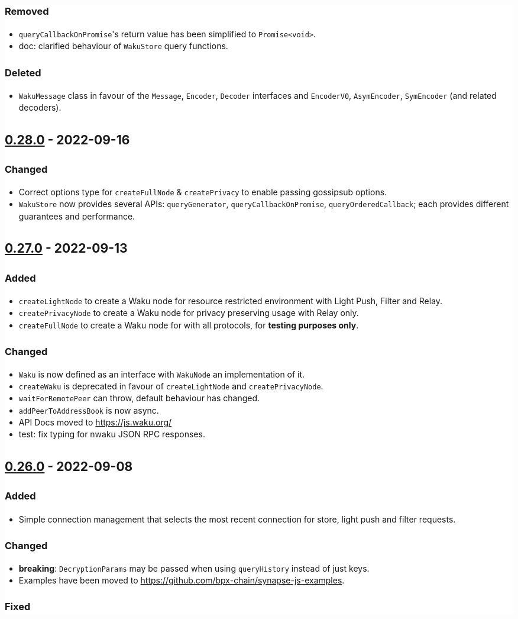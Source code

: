 ### Removed

- `queryCallbackOnPromise`'s return value has been simplified to `Promise<void>`.
- doc: clarified behaviour of `WakuStore` query functions.

### Deleted

- `WakuMessage` class in favour of the `Message`, `Encoder`, `Decoder` interfaces and `EncoderV0`, `AsymEncoder`, `SymEncoder` (and related decoders).

## [0.28.0] - 2022-09-16

### Changed

- Correct options type for `createFullNode` & `createPrivacy` to enable passing gossipsub options.
- `WakuStore` now provides several APIs: `queryGenerator`, `queryCallbackOnPromise`, `queryOrderedCallback`;
  each provides different guarantees and performance.

## [0.27.0] - 2022-09-13

### Added

- `createLightNode` to create a Waku node for resource restricted environment with Light Push, Filter and Relay.
- `createPrivacyNode` to create a Waku node for privacy preserving usage with Relay only.
- `createFullNode` to create a Waku node for with all protocols, for **testing purposes only**.

### Changed

- `Waku` is now defined as an interface with `WakuNode` an implementation of it.
- `createWaku` is deprecated in favour of `createLightNode` and `createPrivacyNode`.
- `waitForRemotePeer` can throw, default behaviour has changed.
- `addPeerToAddressBook` is now async.
- API Docs moved to https://js.waku.org/
- test: fix typing for nwaku JSON RPC responses.

## [0.26.0] - 2022-09-08

### Added

- Simple connection management that selects the most recent connection for store, light push and filter requests.

### Changed

- **breaking**: `DecryptionParams` may be passed when using `queryHistory` instead of just keys.
- Examples have been moved to https://github.com/bpx-chain/synapse-js-examples.

### Fixed


[unreleased]: https://github.com/status-im/js-waku/compare/@bpx-chain/synapse-core@0.0.10...HEAD
[@bpx-chain/synapse-core@0.0.10]: https://github.com/bpx-chain/synapse-js/compare/@bpx-chain/synapse-core@0.0.9...@bpx-chain/synapse-core@0.0.10
[@bpx-chain/synapse-core@0.0.9]: https://github.com/bpx-chain/synapse-js/compare/@bpx-chain/synapse-core@0.0.8...@bpx-chain/synapse-core@0.0.9
[@bpx-chain/synapse-core@0.0.8]: https://github.com/bpx-chain/synapse-js/compare/@bpx-chain/synapse-core@0.0.7...@bpx-chain/synapse-core@0.0.8
[@bpx-chain/synapse-core@0.0.7]: https://github.com/bpx-chain/synapse-js/compare/@bpx-chain/synapse-core@0.0.6...@bpx-chain/synapse-core@0.0.7
[@bpx-chain/synapse-core@0.0.6]: https://github.com/bpx-chain/synapse-js/compare/@bpx-chain/synapse-core@0.0.5...@bpx-chain/synapse-core@0.0.6
[@bpx-chain/synapse-core@0.0.5]: https://github.com/bpx-chain/synapse-js/compare/@bpx-chain/synapse-core@0.0.4...@bpx-chain/synapse-core@0.0.5
[@bpx-chain/synapse-core@0.0.4]: https://github.com/bpx-chain/synapse-js/compare/@bpx-chain/synapse-core@0.0.3...@bpx-chain/synapse-core@0.0.4
[@bpx-chain/synapse-core@0.0.3]: https://github.com/bpx-chain/synapse-js/compare/@bpx-chain/synapse-core@0.0.2...@bpx-chain/synapse-core@0.0.3
[@bpx-chain/synapse-core@0.0.2]: https://github.com/bpx-chain/synapse-js/compare/@bpx-chain/synapse-core@0.0.1...@bpx-chain/synapse-core@0.0.2
[@bpx-chain/synapse-core@0.0.1]: https://github.com/bpx-chain/synapse-js/comparev0.30.0...@bpx-chain/synapse-core@0.0.1
[0.30.0]: https://github.com/status-im/js-waku/compare/v0.29.0...v0.30.0
[0.29.0]: https://github.com/status-im/js-waku/compare/v0.28.0...v0.29.0
[0.28.1]: https://github.com/status-im/js-waku/compare/v0.28.0...v0.28.1
[0.28.0]: https://github.com/status-im/js-waku/compare/v0.27.0...v0.28.0
[0.27.0]: https://github.com/status-im/js-waku/compare/v0.26.0...v0.27.0
[0.26.0]: https://github.com/status-im/js-waku/compare/v0.25.0...v0.26.0
[0.25.0]: https://github.com/status-im/js-waku/compare/v0.24.0...v0.25.0
[0.24.0]: https://github.com/status-im/js-waku/compare/v0.23.0...v0.24.0
[0.23.0]: https://github.com/status-im/js-waku/compare/v0.22.0...v0.23.0
[0.22.0]: https://github.com/status-im/js-waku/compare/v0.21.0...v0.22.0
[0.21.0]: https://github.com/status-im/js-waku/compare/v0.20.0...v0.21.0
[0.20.0]: https://github.com/status-im/js-waku/compare/v0.19.2...v0.20.0
[0.19.2]: https://github.com/status-im/js-waku/compare/v0.19.0...v0.19.2
[0.19.1]: https://github.com/status-im/js-waku/compare/v0.19.0...v0.19.1
[0.19.0]: https://github.com/status-im/js-waku/compare/v0.18.0...v0.19.0
[0.18.0]: https://github.com/status-im/js-waku/compare/v0.17.0...v0.18.0
[0.17.0]: https://github.com/status-im/js-waku/compare/v0.16.0...v0.17.0
[0.16.0]: https://github.com/status-im/js-waku/compare/v0.15.0...v0.16.0
[0.15.0]: https://github.com/status-im/js-waku/compare/v0.14.2...v0.15.0
[0.14.2]: https://github.com/status-im/js-waku/compare/v0.14.1...v0.14.2
[0.14.1]: https://github.com/status-im/js-waku/compare/v0.14.0...v0.14.1
[0.14.0]: https://github.com/status-im/js-waku/compare/v0.13.1...v0.14.0
[0.13.1]: https://github.com/status-im/js-waku/compare/v0.13.0...v0.13.1
[0.13.0]: https://github.com/status-im/js-waku/compare/v0.12.0...v0.13.0
[0.12.2]: https://github.com/status-im/js-waku/compare/v0.12.1...v0.12.2
[0.12.1]: https://github.com/status-im/js-waku/compare/v0.12.0...v0.12.1
[0.12.0]: https://github.com/status-im/js-waku/compare/v0.11.0...v0.12.0
[0.11.0]: https://github.com/status-im/js-waku/compare/v0.10.0...v0.11.0
[0.10.0]: https://github.com/status-im/js-waku/compare/v0.9.0...v0.10.0
[0.9.0]: https://github.com/status-im/js-waku/compare/v0.8.1...v0.9.0
[0.8.1]: https://github.com/status-im/js-waku/compare/v0.8.0...v0.8.1
[0.8.1]: https://github.com/status-im/js-waku/compare/v0.8.0...v0.8.1
[0.8.0]: https://github.com/status-im/js-waku/compare/v0.7.0...v0.8.0
[0.7.0]: https://github.com/status-im/js-waku/compare/v0.6.0...v0.7.0
[0.6.0]: https://github.com/status-im/js-waku/compare/v0.5.0...v0.6.0
[0.5.0]: https://github.com/status-im/js-waku/compare/v0.4.0...v0.5.0
[0.4.0]: https://github.com/status-im/js-waku/compare/v0.3.0...v0.4.0
[0.3.0]: https://github.com/status-im/js-waku/compare/v0.2.0...v0.3.0
[0.2.0]: https://github.com/status-im/js-waku/compare/v0.1.0...v0.2.0
[0.1.0]: https://github.com/status-im/js-waku/compare/f46ce77f57c08866873b5c80acd052e0ddba8bc9...v0.1.0